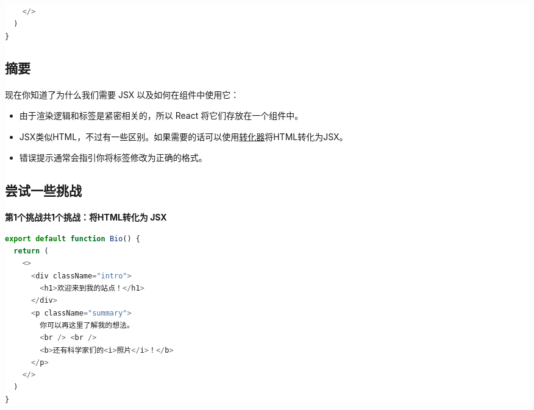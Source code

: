```js
    </>
  )
}
```
## 摘要

现在你知道了为什么我们需要 JSX 以及如何在组件中使用它：

- 由于渲染逻辑和标签是紧密相关的，所以 React 将它们存放在一个组件中。

- JSX类似HTML，不过有一些区别。如果需要的话可以使用[转化器](https://transform.tools/html-to-jsx)将HTML转化为JSX。

- 错误提示通常会指引你将标签修改为正确的格式。

## 尝试一些挑战

**第1个挑战共1个挑战：将HTML转化为 JSX**

```js
export default function Bio() {
  return (
    <>
      <div className="intro">
        <h1>欢迎来到我的站点！</h1>
      </div>
      <p className="summary">
        你可以再这里了解我的想法。
        <br /> <br />
        <b>还有科学家们的<i>照片</i>！</b>
      </p>
    </>
  )
}
```